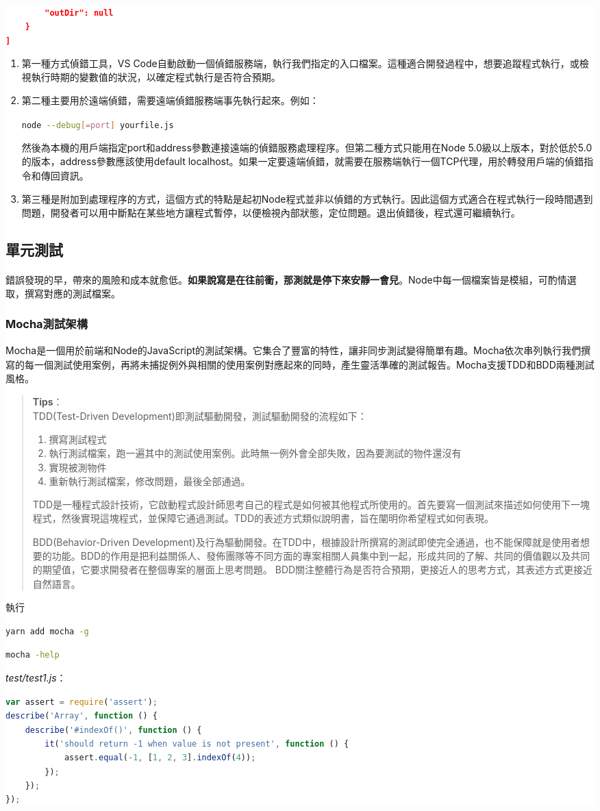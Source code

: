 ```json
        "outDir": null
    }
]
```

1. 第一種方式偵錯工具，VS Code自動啟動一個偵錯服務端，執行我們指定的入口檔案。這種適合開發過程中，想要追蹤程式執行，或檢視執行時期的變數值的狀況，以確定程式執行是否符合預期。
2. 第二種主要用於遠端偵錯，需要遠端偵錯服務端事先執行起來。例如：

    ```sh
    node --debug[=port] yourfile.js
    ```
    
    然後為本機的用戶端指定port和address參數連接遠端的偵錯服務處理程序。但第二種方式只能用在Node 5.0級以上版本，對於低於5.0的版本，address參數應該使用default localhost。如果一定要遠端偵錯，就需要在服務端執行一個TCP代理，用於轉發用戶端的偵錯指令和傳回資訊。
    
3. 第三種是附加到處理程序的方式，這個方式的特點是起初Node程式並非以偵錯的方式執行。因此這個方式適合在程式執行一段時間遇到問題，開發者可以用中斷點在某些地方讓程式暫停，以便檢視內部狀態，定位問題。退出偵錯後，程式還可繼續執行。

## 單元測試

錯誤發現的早，帶來的風險和成本就愈低。**如果說寫是在往前衝，那測就是停下來安靜一會兒**。Node中每一個檔案皆是模組，可酌情選取，撰寫對應的測試檔案。

### Mocha測試架構

Mocha是一個用於前端和Node的JavaScript的測試架構。它集合了豐富的特性，讓非同步測試變得簡單有趣。Mocha依次串列執行我們撰寫的每一個測試使用案例，再將未捕捉例外與相關的使用案例對應起來的同時，產生靈活準確的測試報告。Mocha支援TDD和BDD兩種測試風格。

>**Tips**：  
>TDD(Test-Driven Development)即測試驅動開發，測試驅動開發的流程如下：  
>1. 撰寫測試程式  
>2. 執行測試檔案，跑一遍其中的測試使用案例。此時無一例外會全部失敗，因為要測試的物件還沒有  
>3. 實現被測物件  
>4. 重新執行測試檔案，修改問題，最後全部通過。  
>
>TDD是一種程式設計技術，它啟動程式設計師思考自己的程式是如何被其他程式所使用的。首先要寫一個測試來描述如何使用下一塊程式，然後實現這塊程式，並保障它通過測試。TDD的表述方式類似說明書，旨在闡明你希望程式如何表現。
>
>BDD(Behavior-Driven Development)及行為驅動開發。在TDD中，根據設計所撰寫的測試即使完全通過，也不能保障就是使用者想要的功能。BDD的作用是把利益關係人、發佈團隊等不同方面的專案相關人員集中到一起，形成共同的了解、共同的價值觀以及共同的期望值，它要求開發者在整個專案的層面上思考問題。 BDD關注整體行為是否符合預期，更接近人的思考方式，其表述方式更接近自然語言。

執行

```sh
yarn add mocha -g
```

```sh
mocha -help
```

*test/test1.js*：

```js
var assert = require('assert');
describe('Array', function () {
    describe('#indexOf()', function () {
        it('should return -1 when value is not present', function () {
            assert.equal(-1, [1, 2, 3].indexOf(4));
        });
    });
});
```
